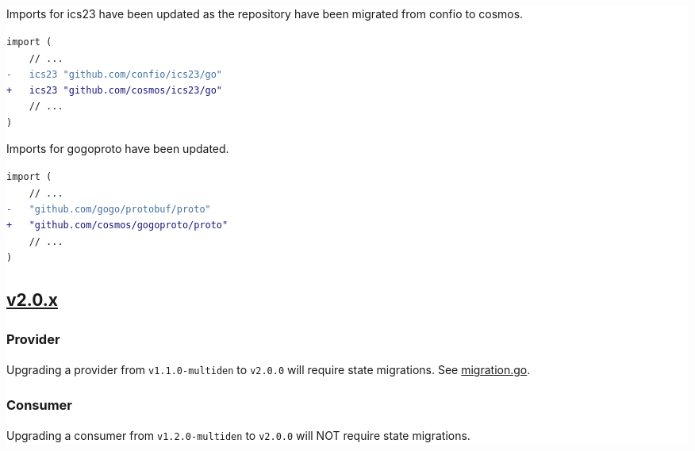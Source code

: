 Imports for ics23 have been updated as the repository have been migrated from confio to cosmos.

```diff
import (
    // ...
-   ics23 "github.com/confio/ics23/go"
+   ics23 "github.com/cosmos/ics23/go"
    // ...
)
```

Imports for gogoproto have been updated.

```diff
import (
    // ...
-   "github.com/gogo/protobuf/proto"
+   "github.com/cosmos/gogoproto/proto"
    // ...
)
```

## [v2.0.x](https://github.com/Roc8Trppn/interchain-security/releases/tag/v2.0.0)

### Provider

Upgrading a provider from `v1.1.0-multiden` to `v2.0.0` will require state migrations. See [migration.go](https://github.com/Roc8Trppn/interchain-security/blob/v2.0.0/x/ccv/provider/keeper/migration.go).

### Consumer

Upgrading a consumer from `v1.2.0-multiden` to `v2.0.0` will NOT require state migrations.

